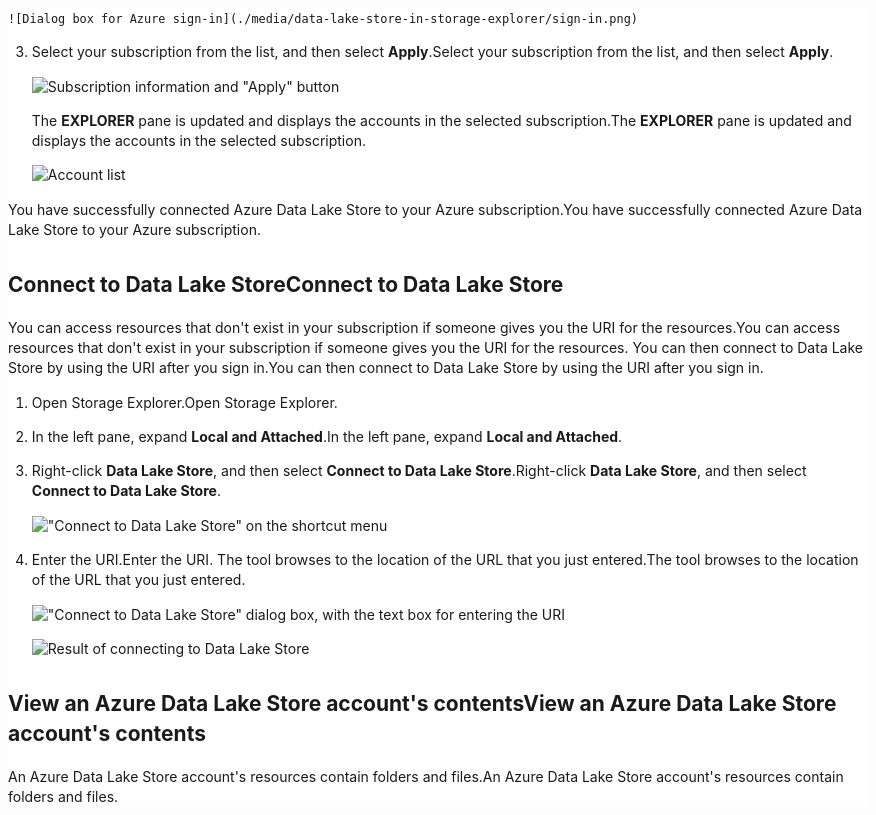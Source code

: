     ![Dialog box for Azure sign-in](./media/data-lake-store-in-storage-explorer/sign-in.png)

3. <span data-ttu-id="e79ac-126">Select your subscription from the list, and then select **Apply**.</span><span class="sxs-lookup"><span data-stu-id="e79ac-126">Select your subscription from the list, and then select **Apply**.</span></span>

    ![Subscription information and "Apply" button](./media/data-lake-store-in-storage-explorer/apply-subscription.png)

    <span data-ttu-id="e79ac-128">The **EXPLORER** pane is updated and displays the accounts in the selected subscription.</span><span class="sxs-lookup"><span data-stu-id="e79ac-128">The **EXPLORER** pane is updated and displays the accounts in the selected subscription.</span></span>

    ![Account list](./media/data-lake-store-in-storage-explorer/account-list.png)

<span data-ttu-id="e79ac-130">You have successfully connected Azure Data Lake Store to your Azure subscription.</span><span class="sxs-lookup"><span data-stu-id="e79ac-130">You have successfully connected Azure Data Lake Store to your Azure subscription.</span></span>

## <a name="connect-to-data-lake-store"></a><span data-ttu-id="e79ac-131">Connect to Data Lake Store</span><span class="sxs-lookup"><span data-stu-id="e79ac-131">Connect to Data Lake Store</span></span>
<span data-ttu-id="e79ac-132">You can access resources that don't exist in your subscription if someone gives you the URI for the resources.</span><span class="sxs-lookup"><span data-stu-id="e79ac-132">You can access resources that don't exist in your subscription if someone gives you the URI for the resources.</span></span> <span data-ttu-id="e79ac-133">You can then connect to Data Lake Store by using the URI after you sign in.</span><span class="sxs-lookup"><span data-stu-id="e79ac-133">You can then connect to Data Lake Store by using the URI after you sign in.</span></span>
1. <span data-ttu-id="e79ac-134">Open Storage Explorer.</span><span class="sxs-lookup"><span data-stu-id="e79ac-134">Open Storage Explorer.</span></span>
2. <span data-ttu-id="e79ac-135">In the left pane, expand **Local and Attached**.</span><span class="sxs-lookup"><span data-stu-id="e79ac-135">In the left pane, expand **Local and Attached**.</span></span>
3. <span data-ttu-id="e79ac-136">Right-click **Data Lake Store**, and then select **Connect to Data Lake Store**.</span><span class="sxs-lookup"><span data-stu-id="e79ac-136">Right-click **Data Lake Store**, and then select **Connect to Data Lake Store**.</span></span>

      !["Connect to Data Lake Store" on the shortcut menu](./media/data-lake-store-in-storage-explorer/storageexplorer-adls-uri-attach.png)

4. <span data-ttu-id="e79ac-138">Enter the URI.</span><span class="sxs-lookup"><span data-stu-id="e79ac-138">Enter the URI.</span></span> <span data-ttu-id="e79ac-139">The tool browses to the location of the URL that you just entered.</span><span class="sxs-lookup"><span data-stu-id="e79ac-139">The tool browses to the location of the URL that you just entered.</span></span>

      !["Connect to Data Lake Store" dialog box, with the text box for entering the URI](./media/data-lake-store-in-storage-explorer/storageexplorer-adls-uri-attach-dialog.png)

      ![Result of connecting to Data Lake Store](./media/data-lake-store-in-storage-explorer/storageexplorer-adls-attach-finish.png)

## <a name="view-an-azure-data-lake-store-accounts-contents"></a><span data-ttu-id="e79ac-142">View an Azure Data Lake Store account's contents</span><span class="sxs-lookup"><span data-stu-id="e79ac-142">View an Azure Data Lake Store account's contents</span></span>
<span data-ttu-id="e79ac-143">An Azure Data Lake Store account's resources contain folders and files.</span><span class="sxs-lookup"><span data-stu-id="e79ac-143">An Azure Data Lake Store account's resources contain folders and files.</span></span>
